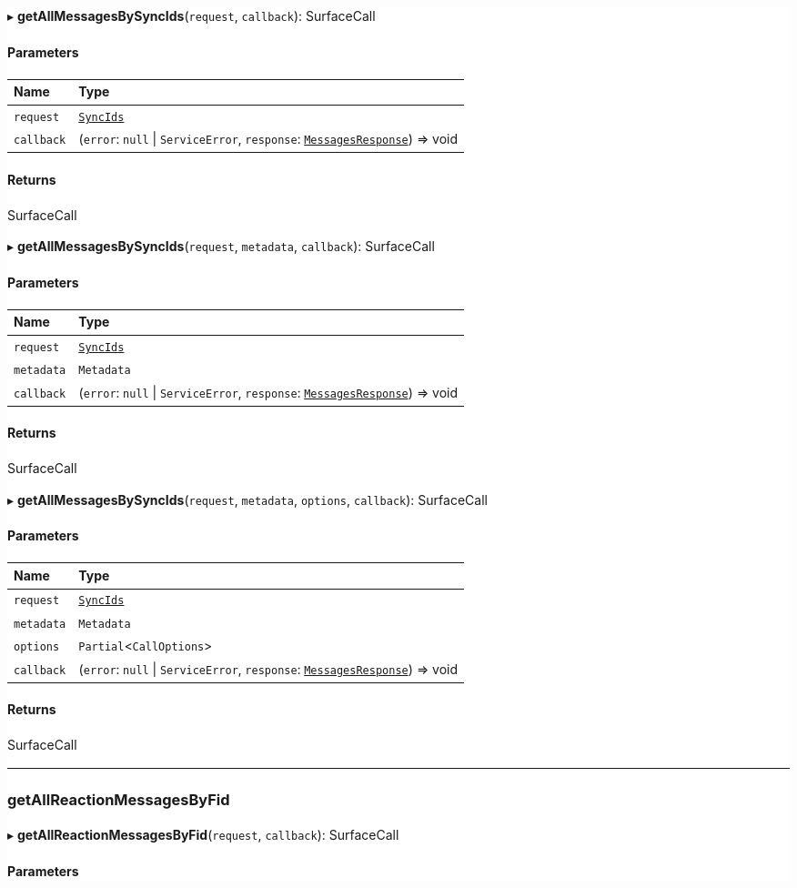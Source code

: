 ▸ **getAllMessagesBySyncIds**(`request`, `callback`): SurfaceCall

#### Parameters

| Name | Type |
| :------ | :------ |
| `request` | [`SyncIds`](../modules/protobufs.md#syncids) |
| `callback` | (`error`: ``null`` \| `ServiceError`, `response`: [`MessagesResponse`](../modules/protobufs.md#messagesresponse)) => void |

#### Returns

SurfaceCall

▸ **getAllMessagesBySyncIds**(`request`, `metadata`, `callback`): SurfaceCall

#### Parameters

| Name | Type |
| :------ | :------ |
| `request` | [`SyncIds`](../modules/protobufs.md#syncids) |
| `metadata` | `Metadata` |
| `callback` | (`error`: ``null`` \| `ServiceError`, `response`: [`MessagesResponse`](../modules/protobufs.md#messagesresponse)) => void |

#### Returns

SurfaceCall

▸ **getAllMessagesBySyncIds**(`request`, `metadata`, `options`, `callback`): SurfaceCall

#### Parameters

| Name | Type |
| :------ | :------ |
| `request` | [`SyncIds`](../modules/protobufs.md#syncids) |
| `metadata` | `Metadata` |
| `options` | `Partial`<`CallOptions`\> |
| `callback` | (`error`: ``null`` \| `ServiceError`, `response`: [`MessagesResponse`](../modules/protobufs.md#messagesresponse)) => void |

#### Returns

SurfaceCall

___

### getAllReactionMessagesByFid

▸ **getAllReactionMessagesByFid**(`request`, `callback`): SurfaceCall

#### Parameters
